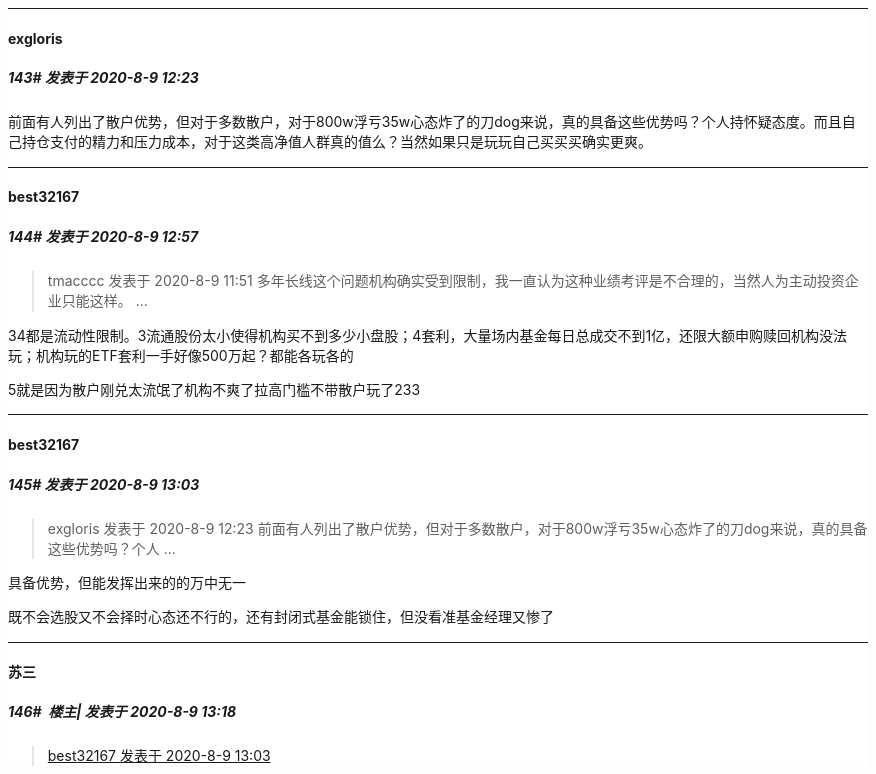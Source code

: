 


-----

####  exgloris  
##### 143#       发表于 2020-8-9 12:23




前面有人列出了散户优势，但对于多数散户，对于800w浮亏35w心态炸了的刀dog来说，真的具备这些优势吗？个人持怀疑态度。而且自己持仓支付的精力和压力成本，对于这类高净值人群真的值么？当然如果只是玩玩自己买买买确实更爽。







-----

####  best32167  
##### 144#       发表于 2020-8-9 12:57



<blockquote>tmacccc 发表于 2020-8-9 11:51
多年长线这个问题机构确实受到限制，我一直认为这种业绩考评是不合理的，当然人为主动投资企业只能这样。 ...</blockquote>
34都是流动性限制。3流通股份太小使得机构买不到多少小盘股；4套利，大量场内基金每日总成交不到1亿，还限大额申购赎回机构没法玩；机构玩的ETF套利一手好像500万起？都能各玩各的

5就是因为散户刚兑太流氓了机构不爽了拉高门槛不带散户玩了233







-----

####  best32167  
##### 145#       发表于 2020-8-9 13:03



<blockquote>exgloris 发表于 2020-8-9 12:23
前面有人列出了散户优势，但对于多数散户，对于800w浮亏35w心态炸了的刀dog来说，真的具备这些优势吗？个人 ...</blockquote>
具备优势，但能发挥出来的的万中无一

既不会选股又不会择时心态还不行的，还有封闭式基金能锁住，但没看准基金经理又惨了







-----

####  苏三  
##### 146#         楼主| 发表于 2020-8-9 13:18



<blockquote><a href="httphttps://bbs.saraba1st.com/2b/forum.php?mod=redirect&amp;goto=findpost&amp;pid=48368563&amp;ptid=1953746" target="_blank">best32167 发表于 2020-8-9 13:03</a>
